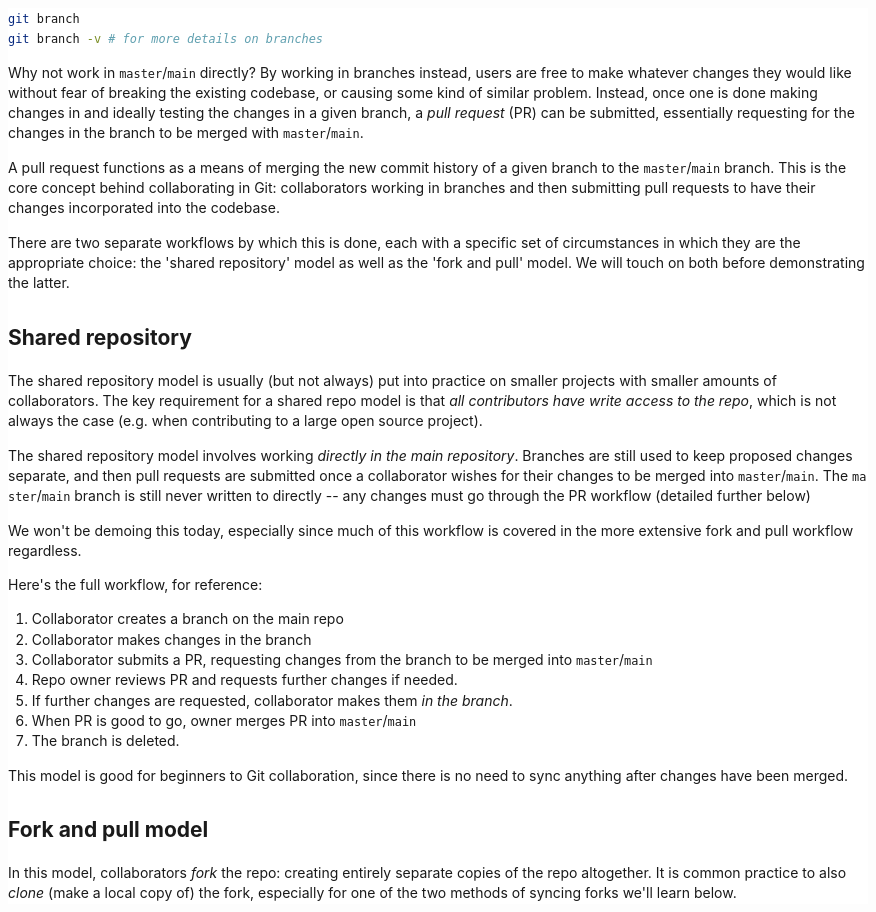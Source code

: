 ```bash
git branch
git branch -v # for more details on branches
```

Why not work in `master`/`main` directly? By working in branches instead, users
are free to make whatever changes they would like without fear of breaking the
existing codebase, or causing some kind of similar problem. Instead, once one
is done making changes in and ideally testing the changes in a given branch, a
_pull request_ (PR) can be submitted, essentially requesting for the changes in the
branch to be merged with `master`/`main`.

A pull request functions as a means of merging the new commit history of a
given branch to the `master`/`main` branch. This is the core concept behind
collaborating in Git: collaborators working in branches and then submitting
pull requests to have their changes incorporated into the codebase. 

There are two separate workflows by which this is done, each with a specific
set of circumstances in which they are the appropriate choice: the 'shared
repository' model as well as the 'fork and pull' model. We will touch on both
before demonstrating the latter.

## Shared repository

The shared repository model is usually (but not always) put into practice on
smaller projects with smaller amounts of collaborators. The key requirement for
a shared repo model is that _all contributors have write access to the repo_,
which is not always the case (e.g. when contributing to a large open source
project). 

The shared repository model involves working _directly in the main repository_.
Branches are still used to keep proposed changes separate, and then pull
requests are submitted once a collaborator wishes for their changes to be
merged into `master`/`main`.  The `master`/`main` branch is still never written
to directly -- any changes must go through the PR workflow (detailed further below)

We won't be demoing this today, especially since much of this workflow is covered
in the more extensive fork and pull workflow regardless. 

Here's the full workflow, for reference:

1. Collaborator creates a branch on the main repo
2. Collaborator makes changes in the branch
3. Collaborator submits a PR, requesting changes from the branch to be merged into `master`/`main`
4. Repo owner reviews PR and requests further changes if needed.
5. If further changes are requested, collaborator makes them *in the branch*.
6. When PR is good to go, owner merges PR into `master`/`main`
7. The branch is deleted. 

This model is good for beginners to Git collaboration, since there is no need
to sync anything after changes have been merged. 

## Fork and pull model

In this model, collaborators _fork_ the repo: creating entirely separate copies of
the repo altogether. It is common practice to also _clone_ (make a local copy of)
the fork, especially for one of the two methods of syncing forks we'll learn below. 
